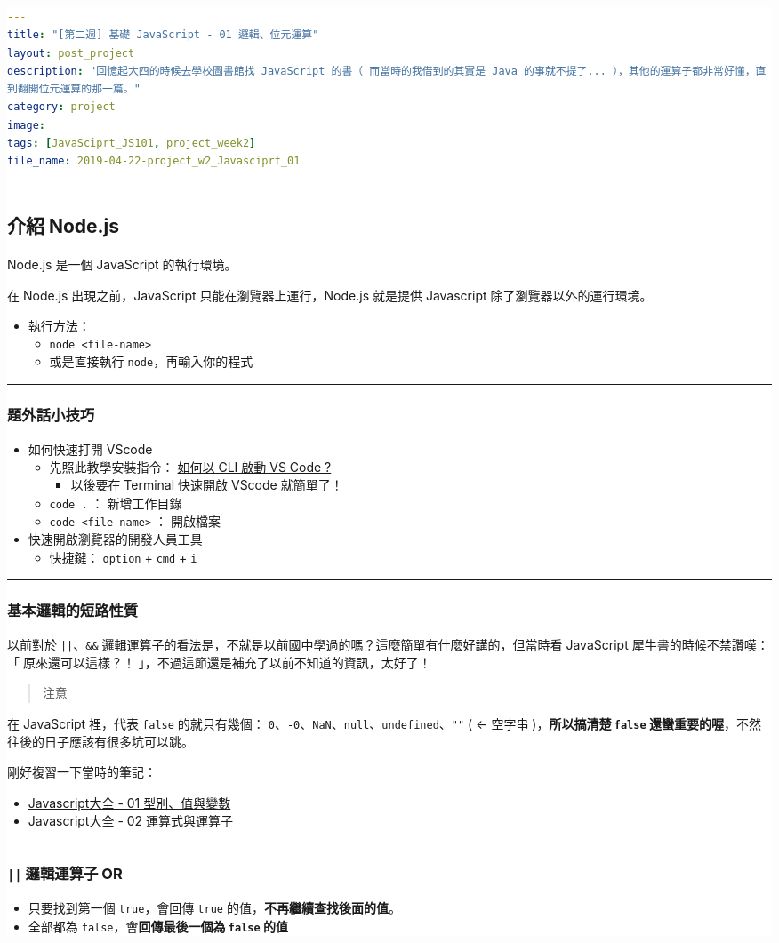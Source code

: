 ```yaml
---
title: "[第二週] 基礎 JavaScript - 01 邏輯、位元運算"
layout: post_project
description: "回憶起大四的時候去學校圖書館找 JavaScript 的書（ 而當時的我借到的其實是 Java 的事就不提了... ），其他的運算子都非常好懂，直到翻開位元運算的那一篇。"
category: project
image: 
tags: [JavaSciprt_JS101, project_week2]
file_name: 2019-04-22-project_w2_Javasciprt_01
---
```


## 介紹 Node.js

Node.js 是一個 JavaScript 的執行環境。

在 Node.js 出現之前，JavaScript 只能在瀏覽器上運行，Node.js 就是提供 Javascript 除了瀏覽器以外的運行環境。

- 執行方法： 
    - `node <file-name>` 
    - 或是直接執行 `node`，再輸入你的程式

---

### 題外話小技巧

- 如何快速打開 VScode
    - 先照此教學安裝指令： [如何以 CLI 啟動 VS Code ?](https://oomusou.io/vscode/cli/)
        - 以後要在 Terminal 快速開啟 VScode 就簡單了！
    - `code .` ： 新增工作目錄
    - `code <file-name>` ： 開啟檔案
- 快速開啟瀏覽器的開發人員工具 
    - 快捷鍵： `option` + `cmd` + `i`

---

### 基本邏輯的短路性質

以前對於 `||`、`&&` 邏輯運算子的看法是，不就是以前國中學過的嗎？這麼簡單有什麼好講的，但當時看 JavaScript 犀牛書的時候不禁讚嘆：「 原來還可以這樣？！ 」，不過這節還是補充了以前不知道的資訊，太好了！

> 注意

在 JavaScript 裡，代表 `false` 的就只有幾個： `0`、`-0`、`NaN`、`null`、`undefined`、`""` ( ← 空字串 )，**所以搞清楚 `false` 還蠻重要的喔**，不然往後的日子應該有很多坑可以跳。

剛好複習一下當時的筆記： 
- [Javascript大全 - 01 型別、值與變數](https://yakimhsu.com/javascript/JS_Daquan-01.html) 
- [Javascript大全 - 02 運算式與運算子](https://yakimhsu.com/javascript/JS_Daquan-02.html)

---

### ` || ` 邏輯運算子 OR
- 只要找到第一個 `true`，會回傳 `true` 的值，**不再繼續查找後面的值**。
- 全部都為 `false`，會**回傳最後一個為 `false` 的值**
   
